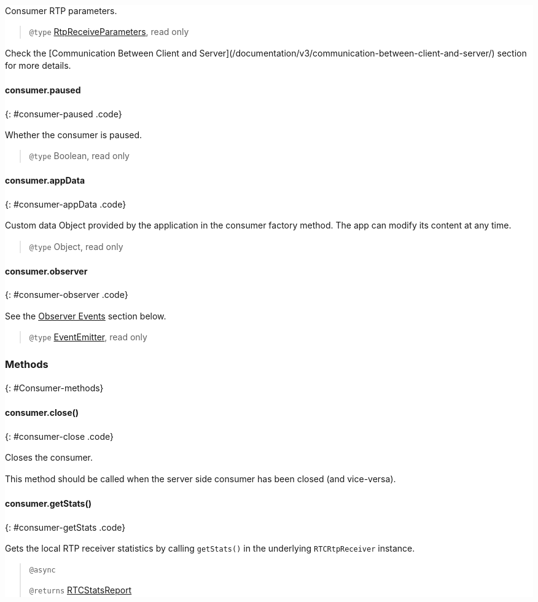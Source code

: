 Consumer RTP parameters.

> `@type` [RtpReceiveParameters](/documentation/v3/mediasoup/rtp-parameters-and-capabilities/#RtpReceiveParameters), read only

<div markdown="1" class="note">
Check the [Communication Between Client and Server](/documentation/v3/communication-between-client-and-server/) section for more details.
</div>

#### consumer.paused
{: #consumer-paused .code}

Whether the consumer is paused.

> `@type` Boolean, read only

#### consumer.appData
{: #consumer-appData .code}

Custom data Object provided by the application in the consumer factory method. The app can modify its content at any time.

> `@type` Object, read only

#### consumer.observer
{: #consumer-observer .code}

See the [Observer Events](#Consumer-observer-events) section below.

> `@type` [EventEmitter](https://nodejs.org/api/events.html#events_class_eventemitter), read only

</section>


### Methods
{: #Consumer-methods}

<section markdown="1">

#### consumer.close()
{: #consumer-close .code}

Closes the consumer.

<div markdown="1" class="note">
This method should be called when the server side consumer has been closed (and vice-versa).
</div>

#### consumer.getStats()
{: #consumer-getStats .code}

Gets the local RTP receiver statistics by calling `getStats()` in the underlying `RTCRtpReceiver` instance.

> `@async`
> 
> `@returns` [RTCStatsReport](https://w3c.github.io/webrtc-pc/#dom-rtcstatsreport)
